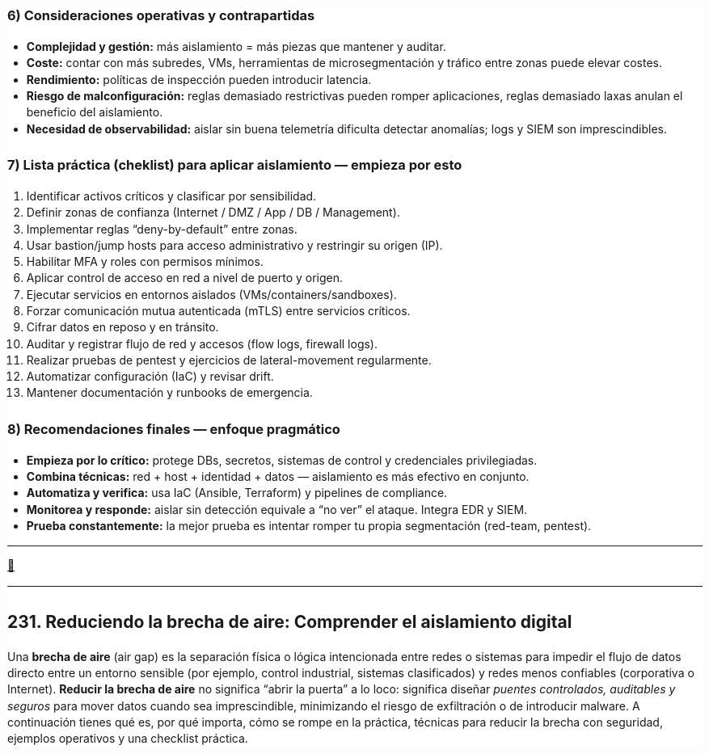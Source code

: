 ### 6) Consideraciones operativas y contrapartidas

- **Complejidad y gestión:** más aislamiento = más piezas que mantener y auditar.
- **Coste:** contar con más subredes, VMs, herramientas de microsegmentación y tráfico entre zonas puede elevar costes.
- **Rendimiento:** políticas de inspección pueden introducir latencia.
- **Riesgo de malconfiguración:** reglas demasiado restrictivas pueden romper aplicaciones, reglas demasiado laxas anulan el beneficio del aislamiento.
- **Necesidad de observabilidad:** aislar sin buena telemetría dificulta detectar anomalías; logs y SIEM son imprescindibles.

### 7) Lista práctica (cheklist) para aplicar aislamiento — empieza por esto

1. Identificar activos críticos y clasificar por sensibilidad.
2. Definir zonas de confianza (Internet / DMZ / App / DB / Management).
3. Implementar reglas “deny-by-default” entre zonas.
4. Usar bastion/jump hosts para acceso administrativo y restringir su origen (IP).
5. Habilitar MFA y roles con permisos mínimos.
6. Aplicar control de acceso en red a nivel de puerto y origen.
7. Ejecutar servicios en entornos aislados (VMs/containers/sandboxes).
8. Forzar comunicación mutua autenticada (mTLS) entre servicios críticos.
9. Cifrar datos en reposo y en tránsito.
10. Auditar y registrar flujo de red y accesos (flow logs, firewall logs).
11. Realizar pruebas de pentest y ejercicios de lateral-movement regularmente.
12. Automatizar configuración (IaC) y revisar drift.
13. Mantener documentación y runbooks de emergencia.

### 8) Recomendaciones finales — enfoque pragmático

- **Empieza por lo crítico:** protege DBs, secretos, sistemas de control y credenciales privilegiadas.
- **Combina técnicas:** red + host + identidad + datos — aislamiento es más efectivo en conjunto.
- **Automatiza y verifica:** usa IaC (Ansible, Terraform) y pipelines de compliance.
- **Monitorea y responde:** aislar sin detección equivale a “no ver” el ataque. Integra EDR y SIEM.
- **Prueba constantemente:** la mejor prueba es intentar romper tu propia segmentación (red-team, pentest).

---

[🔼](#índice)

---

## **231. Reduciendo la brecha de aire: Comprender el aislamiento digital**

Una **brecha de aire** (air gap) es la separación física o lógica intencionada entre redes o sistemas para impedir el flujo de datos directo entre un entorno sensible (por ejemplo, control industrial, sistemas clasificados) y redes menos confiables (corporativa o Internet). **Reducir la brecha de aire** no significa “abrir la puerta” a lo loco: significa diseñar _puentes controlados, auditables y seguros_ para mover datos cuando sea imprescindible, minimizando el riesgo de exfiltración o de introducir malware. A continuación tienes qué es, por qué importa, cómo se rompe en la práctica, técnicas para reducir la brecha con seguridad, ejemplos operativos y una checklist práctica.
